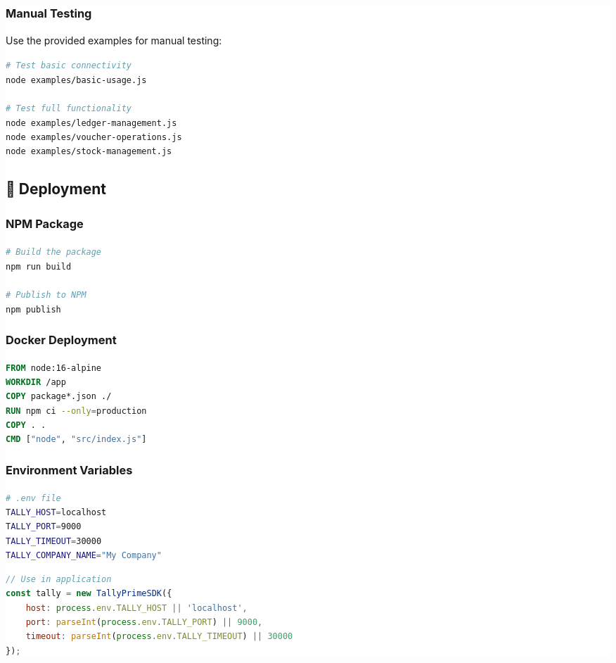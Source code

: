 ### Manual Testing

Use the provided examples for manual testing:

```bash
# Test basic connectivity
node examples/basic-usage.js

# Test full functionality
node examples/ledger-management.js
node examples/voucher-operations.js
node examples/stock-management.js
```

## 🚀 Deployment

### NPM Package

```bash
# Build the package
npm run build

# Publish to NPM
npm publish
```

### Docker Deployment

```dockerfile
FROM node:16-alpine
WORKDIR /app
COPY package*.json ./
RUN npm ci --only=production
COPY . .
CMD ["node", "src/index.js"]
```

### Environment Variables

```bash
# .env file
TALLY_HOST=localhost
TALLY_PORT=9000
TALLY_TIMEOUT=30000
TALLY_COMPANY_NAME="My Company"
```

```javascript
// Use in application
const tally = new TallyPrimeSDK({
    host: process.env.TALLY_HOST || 'localhost',
    port: parseInt(process.env.TALLY_PORT) || 9000,
    timeout: parseInt(process.env.TALLY_TIMEOUT) || 30000
});
```
